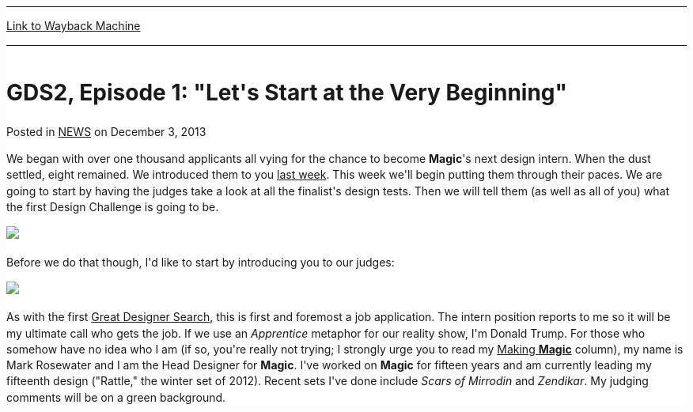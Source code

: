 
---
[Link to Wayback Machine](https://web.archive.org/web/20210503061723/https://magic.wizards.com/en/articles/archive/gds2-episode-1-lets-start-very-beginning-2010-11-10)

[_metadata_:description]:- "We began with over one thousand applicants all vying for the chance to become Magic's next design intern. When the dust settled, eight remained. We introduced them to you last week. This week we'll begin putting them through their paces. We are going to start by having the judges take a look at all the finalist's design tests. Then we will tell them (as well as all of you)"
[_metadata_:generator]:- "Drupal 7 (http://drupal.org)"
[_metadata_:node]:- "117967"
[_metadata_:path_date]:- "2010-11-10"
[_metadata_:publish_date]:- "2013-12-03"
[_metadata_:source]:- "div-main-content"
[_metadata_:title]:- "GDS2, Episode 1: `Let's Start at the Very Beginning`"
[_metadata_:wayback_capture_timestamp]:- "2021-05-03 06:17:23"
[_metadata_:wayback_raw_url]:- "https://web.archive.org/web/20210503061723id_/https://magic.wizards.com/en/articles/archive/gds2-episode-1-lets-start-very-beginning-2010-11-10"
[_metadata_:wayback_url]:- "https://magic.wizards.com/en/articles/archive/gds2-episode-1-lets-start-very-beginning-2010-11-10"
---


GDS2, Episode 1: "Let's Start at the Very Beginning"
====================================================



 Posted in [NEWS](/en/articles?source=MX_Nav2020)
 on December 3, 2013 










We began with over one thousand applicants all vying for the chance to become **Magic**'s next design intern. When the dust settled, eight remained. We introduced them to you [last week](http://archive.wizards.com/Magic/Magazine/Article.aspx?x=mtg/daily/feature/115z). This week we'll begin putting them through their paces. We are going to start by having the judges take a look at all the finalist's design tests. Then we will tell them (as well as all of you) what the first Design Challenge is going to be.


![](https://media.wizards.com/images/magic/daily/mm/mm106_gds.jpg)
 


Before we do that though, I'd like to start by introducing you to our judges:


![](https://media.magic.wizards.com/image_legacy_migration/magic/images/mtgcom/authorpics/authorpic_markrosewater.jpg)



As with the first [Great Designer Search](http://archive.wizards.com/Magic/Magazine/Article.aspx?x=mtgcom/designersearch/home), this is first and foremost a job application. The intern position reports to me so it will be my ultimate call who gets the job. If we use an *Apprentice* metaphor for our reality show, I'm Donald Trump. For those who somehow have no idea who I am (if so, you're really not trying; I strongly urge you to read my [Making **Magic**](http://archive.wizards.com/Magic/Magazine/Archive.aspx?tag=Making%20Magic&description=Making%20Magic) column), my name is Mark Rosewater and I am the Head Designer for **Magic**. I've worked on **Magic** for fifteen years and am currently leading my fifteenth design ("Rattle," the winter set of 2012). Recent sets I've done include *Scars of Mirrodin* and *Zendikar*. My judging comments will be on a green background.
